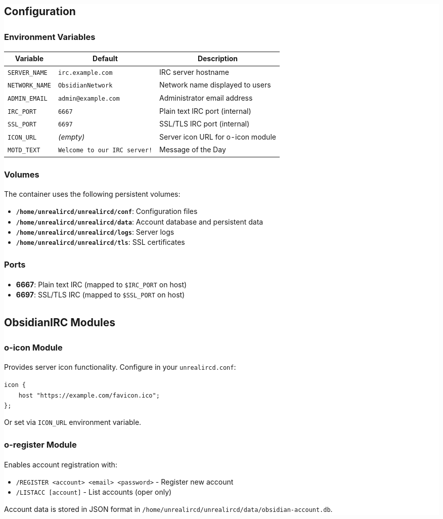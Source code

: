## Configuration

### Environment Variables

| Variable | Default | Description |
|----------|---------|-------------|
| `SERVER_NAME` | `irc.example.com` | IRC server hostname |
| `NETWORK_NAME` | `ObsidianNetwork` | Network name displayed to users |
| `ADMIN_EMAIL` | `admin@example.com` | Administrator email address |
| `IRC_PORT` | `6667` | Plain text IRC port (internal) |
| `SSL_PORT` | `6697` | SSL/TLS IRC port (internal) |
| `ICON_URL` | *(empty)* | Server icon URL for o-icon module |
| `MOTD_TEXT` | `Welcome to our IRC server!` | Message of the Day |

### Volumes

The container uses the following persistent volumes:

- **`/home/unrealircd/unrealircd/conf`**: Configuration files
- **`/home/unrealircd/unrealircd/data`**: Account database and persistent data
- **`/home/unrealircd/unrealircd/logs`**: Server logs
- **`/home/unrealircd/unrealircd/tls`**: SSL certificates

### Ports

- **6667**: Plain text IRC (mapped to `$IRC_PORT` on host)
- **6697**: SSL/TLS IRC (mapped to `$SSL_PORT` on host)

## ObsidianIRC Modules

### o-icon Module
Provides server icon functionality. Configure in your `unrealircd.conf`:
```
icon {
    host "https://example.com/favicon.ico";
};
```
Or set via `ICON_URL` environment variable.

### o-register Module
Enables account registration with:
- `/REGISTER <account> <email> <password>` - Register new account
- `/LISTACC [account]` - List accounts (oper only)

Account data is stored in JSON format in `/home/unrealircd/unrealircd/data/obsidian-account.db`.
